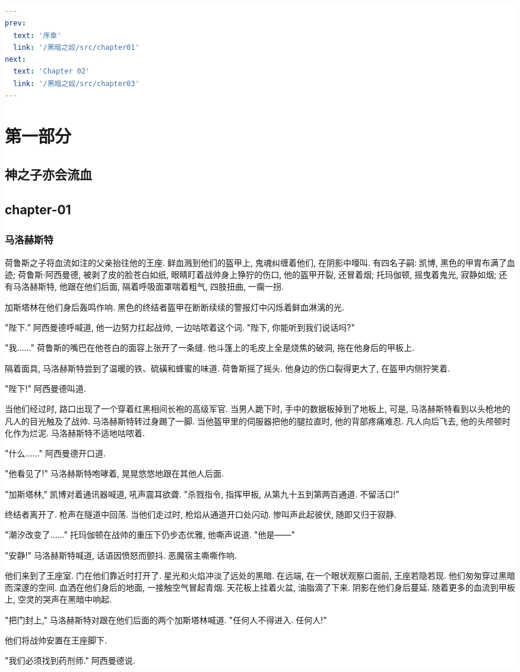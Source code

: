 ```yaml
---
prev:
  text: '序章'
  link: '/黑暗之奴/src/chapter01'
next:
  text: 'Chapter 02'
  link: '/黑暗之奴/src/chapter03'
---
```


# 第一部分

## 神之子亦会流血

## chapter-01

### 马洛赫斯特

荷鲁斯之子将血流如注的父亲抬往他的王座. 鲜血溅到他们的盔甲上, 鬼魂纠缠着他们, 在阴影中嚎叫. 有四名子嗣: 凯博, 黑色的甲胄布满了血迹; 荷鲁斯·阿西曼德, 被剥了皮的脸苍白如纸, 眼睛盯着战帅身上狰狞的伤口, 他的盔甲开裂, 还冒着烟; 托玛伽顿, 摇曳着鬼光, 寂静如烟; 还有马洛赫斯特, 他跟在他们后面, 隔着呼吸面罩喘着粗气, 四肢扭曲, 一瘸一拐.

加斯塔林在他们身后轰鸣作响. 黑色的终结者盔甲在断断续续的警报灯中闪烁着鲜血淋漓的光.

"陛下." 阿西曼德呼喊道, 他一边努力扛起战帅, 一边咕哝着这个词. "陛下, 你能听到我们说话吗?"

"我……" 荷鲁斯的嘴巴在他苍白的面容上张开了一条缝. 他斗篷上的毛皮上全是烧焦的破洞, 拖在他身后的甲板上.

隔着面具, 马洛赫斯特尝到了温暖的铁、硫磺和蜂蜜的味道. 荷鲁斯摇了摇头. 他身边的伤口裂得更大了, 在盔甲内侧狞笑着.

"陛下!" 阿西曼德叫道.

当他们经过时, 路口出现了一个穿着红黑相间长袍的高级军官. 当男人跪下时, 手中的数据板掉到了地板上, 可是, 马洛赫斯特看到以头枪地的凡人的目光触及了战帅. 马洛赫斯特转过身踢了一脚. 当他盔甲里的伺服器把他的腿拉直时, 他的背部疼痛难忍. 凡人向后飞去, 他的头颅顿时化作为烂泥. 马洛赫斯特不适地咕哝着.

"什么……" 阿西曼德开口道.

"他看见了!" 马洛赫斯特咆哮着, 晃晃悠悠地跟在其他人后面.

"加斯塔林," 凯博对着通讯器喊道, 吼声震耳欲聋. "杀戮指令, 指挥甲板, 从第九十五到第两百通道. 不留活口!"

终结者离开了. 枪声在隧道中回荡. 当他们走过时, 枪焰从通道开口处闪动. 惨叫声此起彼伏, 随即又归于寂静.

"潮汐改变了……" 托玛伽顿在战帅的重压下仍步态优雅, 他嘶声说道. "他是——"

"安静!" 马洛赫斯特喊道, 话语因愤怒而颤抖. 恶魔宿主嘶嘶作响.

他们来到了王座室. 门在他们靠近时打开了. 星光和火焰冲淡了远处的黑暗. 在远端, 在一个眼状观察口面前, 王座若隐若现. 他们匆匆穿过黑暗而深邃的空间. 血洒在他们身后的地面, 一接触空气冒起青烟. 天花板上挂着火盆, 油脂滴了下来. 阴影在他们身后蔓延. 随着更多的血流到甲板上, 空灵的哭声在黑暗中响起.

"把门封上," 马洛赫斯特对跟在他们后面的两个加斯塔林喊道. "任何人不得进入. 任何人!"

他们将战帅安置在王座脚下.

"我们必须找到药剂师." 阿西曼德说.
